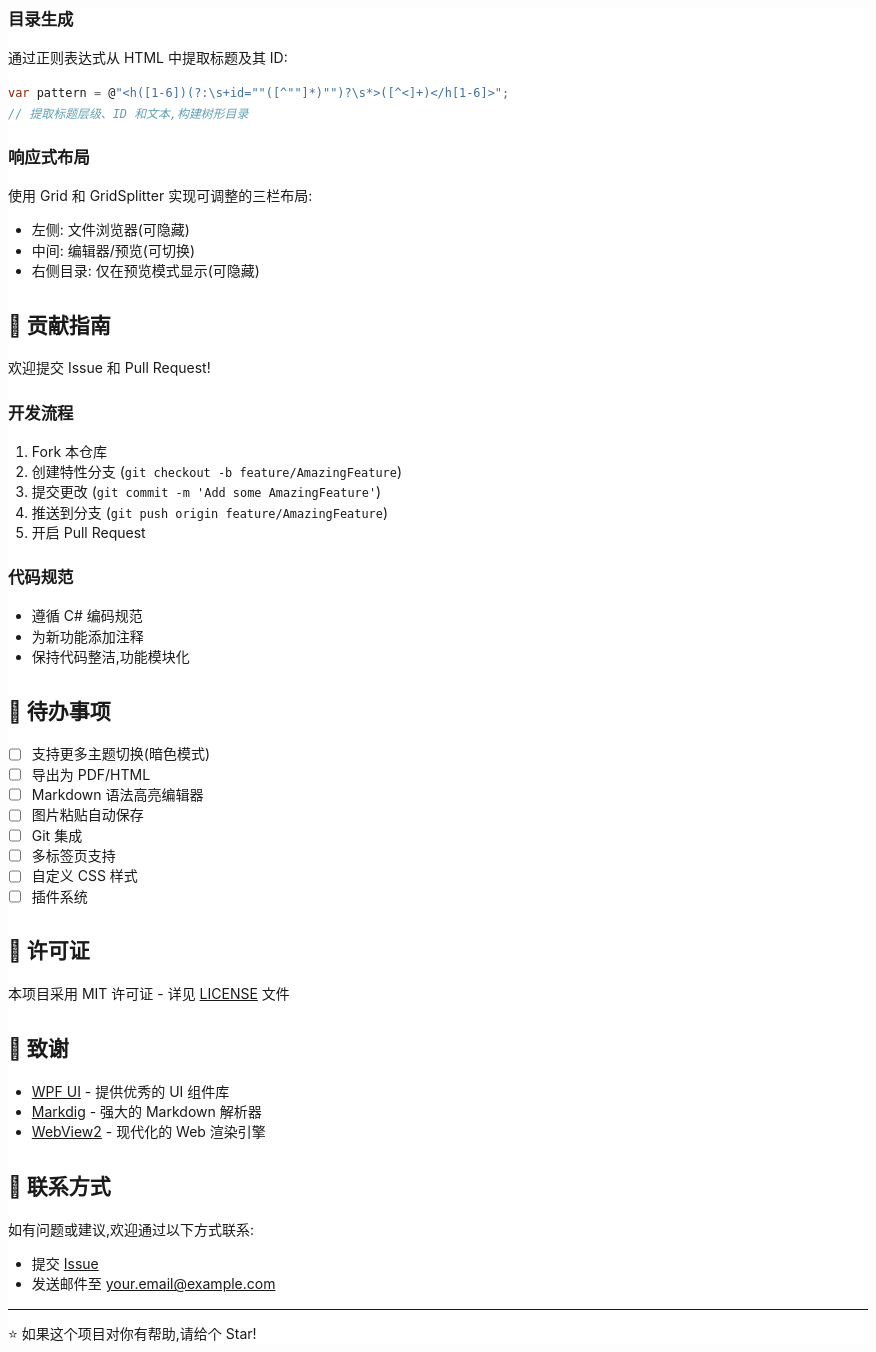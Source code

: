 ### 目录生成
通过正则表达式从 HTML 中提取标题及其 ID:
```csharp
var pattern = @"<h([1-6])(?:\s+id=""([^""]*)"")?\s*>([^<]+)</h[1-6]>";
// 提取标题层级、ID 和文本,构建树形目录
```

### 响应式布局
使用 Grid 和 GridSplitter 实现可调整的三栏布局:
- 左侧: 文件浏览器(可隐藏)
- 中间: 编辑器/预览(可切换)
- 右侧目录: 仅在预览模式显示(可隐藏)

## 🤝 贡献指南

欢迎提交 Issue 和 Pull Request!

### 开发流程
1. Fork 本仓库
2. 创建特性分支 (`git checkout -b feature/AmazingFeature`)
3. 提交更改 (`git commit -m 'Add some AmazingFeature'`)
4. 推送到分支 (`git push origin feature/AmazingFeature`)
5. 开启 Pull Request

### 代码规范
- 遵循 C# 编码规范
- 为新功能添加注释
- 保持代码整洁,功能模块化

## 📝 待办事项

- [ ] 支持更多主题切换(暗色模式)
- [ ] 导出为 PDF/HTML
- [ ] Markdown 语法高亮编辑器
- [ ] 图片粘贴自动保存
- [ ] Git 集成
- [ ] 多标签页支持
- [ ] 自定义 CSS 样式
- [ ] 插件系统

## 📄 许可证

本项目采用 MIT 许可证 - 详见 [LICENSE](LICENSE) 文件

## 🙏 致谢

- [WPF UI](https://wpfui.lepo.co/) - 提供优秀的 UI 组件库
- [Markdig](https://github.com/xoofx/markdig) - 强大的 Markdown 解析器
- [WebView2](https://developer.microsoft.com/zh-cn/microsoft-edge/webview2/) - 现代化的 Web 渲染引擎

## 📧 联系方式

如有问题或建议,欢迎通过以下方式联系:

- 提交 [Issue](https://github.com/yourusername/MarkdownTool/issues)
- 发送邮件至 your.email@example.com

---

⭐ 如果这个项目对你有帮助,请给个 Star!
